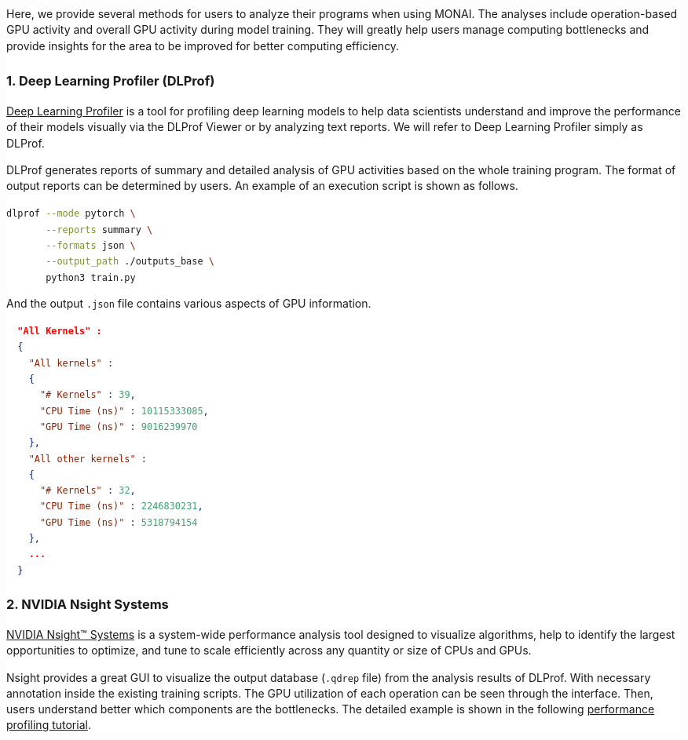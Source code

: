 Here, we provide several methods for users to analyze their programs when using MONAI. The analyses include operation-based GPU activity and overall GPU activity during model training. They will greatly help users manage computing bottlenecks and provide insights for the area to be improved for better computing efficiency.

### 1. Deep Learning Profiler (DLProf)

[Deep Learning Profiler](https://docs.nvidia.com/deeplearning/frameworks/dlprof-user-guide/) is a tool for profiling deep learning models to help data scientists understand and improve the performance of their models visually via the DLProf Viewer or by analyzing text reports. We will refer to Deep Learning Profiler simply as DLProf.

DLProf generates reports of summary and detailed analysis of GPU activities based on the whole training program. The format of output reports can be determined by users. An example of an execution script is shown as follows.

```bash
dlprof --mode pytorch \
       --reports summary \
       --formats json \
       --output_path ./outputs_base \
       python3 train.py
```

And the output `.json` file contains various aspects of GPU information.

```json
  "All Kernels" :
  {
    "All kernels" :
    {
      "# Kernels" : 39,
      "CPU Time (ns)" : 10115333085,
      "GPU Time (ns)" : 9016239970
    },
    "All other kernels" :
    {
      "# Kernels" : 32,
      "CPU Time (ns)" : 2246830231,
      "GPU Time (ns)" : 5318794154
    },
    ...
  }
```

### 2. NVIDIA Nsight Systems

[NVIDIA Nsight™ Systems](https://developer.nvidia.com/nsight-systems) is a system-wide performance analysis tool designed to visualize algorithms, help to identify the largest opportunities to optimize, and tune to scale efficiently across any quantity or size of CPUs and GPUs.

Nsight provides a great GUI to visualize the output database (`.qdrep` file) from the analysis results of DLProf. With necessary annotation inside the existing training scripts. The GPU utilization of each operation can be seen through the interface. Then, users understand better which components are the bottlenecks. The detailed example is shown in the following
[performance profiling tutorial]( https://github.com/Project-MONAI/tutorials/blob/main/performance_profiling/).
